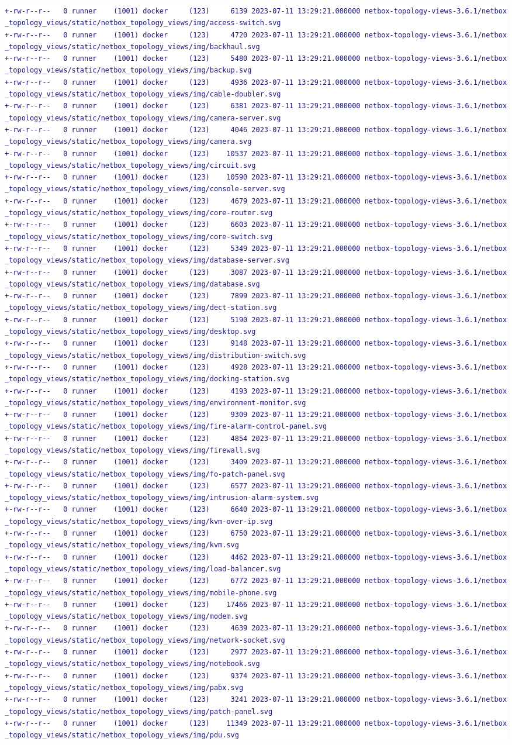 ```diff
+-rw-r--r--   0 runner    (1001) docker     (123)     6139 2023-07-11 13:29:21.000000 netbox-topology-views-3.6.1/netbox_topology_views/static/netbox_topology_views/img/access-switch.svg
+-rw-r--r--   0 runner    (1001) docker     (123)     4720 2023-07-11 13:29:21.000000 netbox-topology-views-3.6.1/netbox_topology_views/static/netbox_topology_views/img/backhaul.svg
+-rw-r--r--   0 runner    (1001) docker     (123)     5480 2023-07-11 13:29:21.000000 netbox-topology-views-3.6.1/netbox_topology_views/static/netbox_topology_views/img/backup.svg
+-rw-r--r--   0 runner    (1001) docker     (123)     4936 2023-07-11 13:29:21.000000 netbox-topology-views-3.6.1/netbox_topology_views/static/netbox_topology_views/img/cable-doubler.svg
+-rw-r--r--   0 runner    (1001) docker     (123)     6381 2023-07-11 13:29:21.000000 netbox-topology-views-3.6.1/netbox_topology_views/static/netbox_topology_views/img/camera-server.svg
+-rw-r--r--   0 runner    (1001) docker     (123)     4046 2023-07-11 13:29:21.000000 netbox-topology-views-3.6.1/netbox_topology_views/static/netbox_topology_views/img/camera.svg
+-rw-r--r--   0 runner    (1001) docker     (123)    10537 2023-07-11 13:29:21.000000 netbox-topology-views-3.6.1/netbox_topology_views/static/netbox_topology_views/img/circuit.svg
+-rw-r--r--   0 runner    (1001) docker     (123)    10590 2023-07-11 13:29:21.000000 netbox-topology-views-3.6.1/netbox_topology_views/static/netbox_topology_views/img/console-server.svg
+-rw-r--r--   0 runner    (1001) docker     (123)     4679 2023-07-11 13:29:21.000000 netbox-topology-views-3.6.1/netbox_topology_views/static/netbox_topology_views/img/core-router.svg
+-rw-r--r--   0 runner    (1001) docker     (123)     6603 2023-07-11 13:29:21.000000 netbox-topology-views-3.6.1/netbox_topology_views/static/netbox_topology_views/img/core-switch.svg
+-rw-r--r--   0 runner    (1001) docker     (123)     5349 2023-07-11 13:29:21.000000 netbox-topology-views-3.6.1/netbox_topology_views/static/netbox_topology_views/img/database-server.svg
+-rw-r--r--   0 runner    (1001) docker     (123)     3087 2023-07-11 13:29:21.000000 netbox-topology-views-3.6.1/netbox_topology_views/static/netbox_topology_views/img/database.svg
+-rw-r--r--   0 runner    (1001) docker     (123)     7899 2023-07-11 13:29:21.000000 netbox-topology-views-3.6.1/netbox_topology_views/static/netbox_topology_views/img/dect-station.svg
+-rw-r--r--   0 runner    (1001) docker     (123)     5190 2023-07-11 13:29:21.000000 netbox-topology-views-3.6.1/netbox_topology_views/static/netbox_topology_views/img/desktop.svg
+-rw-r--r--   0 runner    (1001) docker     (123)     9148 2023-07-11 13:29:21.000000 netbox-topology-views-3.6.1/netbox_topology_views/static/netbox_topology_views/img/distribution-switch.svg
+-rw-r--r--   0 runner    (1001) docker     (123)     4928 2023-07-11 13:29:21.000000 netbox-topology-views-3.6.1/netbox_topology_views/static/netbox_topology_views/img/docking-station.svg
+-rw-r--r--   0 runner    (1001) docker     (123)     4193 2023-07-11 13:29:21.000000 netbox-topology-views-3.6.1/netbox_topology_views/static/netbox_topology_views/img/environment-monitor.svg
+-rw-r--r--   0 runner    (1001) docker     (123)     9309 2023-07-11 13:29:21.000000 netbox-topology-views-3.6.1/netbox_topology_views/static/netbox_topology_views/img/fire-alarm-control-panel.svg
+-rw-r--r--   0 runner    (1001) docker     (123)     4854 2023-07-11 13:29:21.000000 netbox-topology-views-3.6.1/netbox_topology_views/static/netbox_topology_views/img/firewall.svg
+-rw-r--r--   0 runner    (1001) docker     (123)     3409 2023-07-11 13:29:21.000000 netbox-topology-views-3.6.1/netbox_topology_views/static/netbox_topology_views/img/fo-patch-panel.svg
+-rw-r--r--   0 runner    (1001) docker     (123)     6577 2023-07-11 13:29:21.000000 netbox-topology-views-3.6.1/netbox_topology_views/static/netbox_topology_views/img/intrusion-alarm-system.svg
+-rw-r--r--   0 runner    (1001) docker     (123)     6640 2023-07-11 13:29:21.000000 netbox-topology-views-3.6.1/netbox_topology_views/static/netbox_topology_views/img/kvm-over-ip.svg
+-rw-r--r--   0 runner    (1001) docker     (123)     6750 2023-07-11 13:29:21.000000 netbox-topology-views-3.6.1/netbox_topology_views/static/netbox_topology_views/img/kvm.svg
+-rw-r--r--   0 runner    (1001) docker     (123)     4462 2023-07-11 13:29:21.000000 netbox-topology-views-3.6.1/netbox_topology_views/static/netbox_topology_views/img/load-balancer.svg
+-rw-r--r--   0 runner    (1001) docker     (123)     6772 2023-07-11 13:29:21.000000 netbox-topology-views-3.6.1/netbox_topology_views/static/netbox_topology_views/img/mobile-phone.svg
+-rw-r--r--   0 runner    (1001) docker     (123)    17466 2023-07-11 13:29:21.000000 netbox-topology-views-3.6.1/netbox_topology_views/static/netbox_topology_views/img/modem.svg
+-rw-r--r--   0 runner    (1001) docker     (123)     4639 2023-07-11 13:29:21.000000 netbox-topology-views-3.6.1/netbox_topology_views/static/netbox_topology_views/img/network-socket.svg
+-rw-r--r--   0 runner    (1001) docker     (123)     2977 2023-07-11 13:29:21.000000 netbox-topology-views-3.6.1/netbox_topology_views/static/netbox_topology_views/img/notebook.svg
+-rw-r--r--   0 runner    (1001) docker     (123)     9374 2023-07-11 13:29:21.000000 netbox-topology-views-3.6.1/netbox_topology_views/static/netbox_topology_views/img/pabx.svg
+-rw-r--r--   0 runner    (1001) docker     (123)     3241 2023-07-11 13:29:21.000000 netbox-topology-views-3.6.1/netbox_topology_views/static/netbox_topology_views/img/patch-panel.svg
+-rw-r--r--   0 runner    (1001) docker     (123)    11349 2023-07-11 13:29:21.000000 netbox-topology-views-3.6.1/netbox_topology_views/static/netbox_topology_views/img/pdu.svg
```